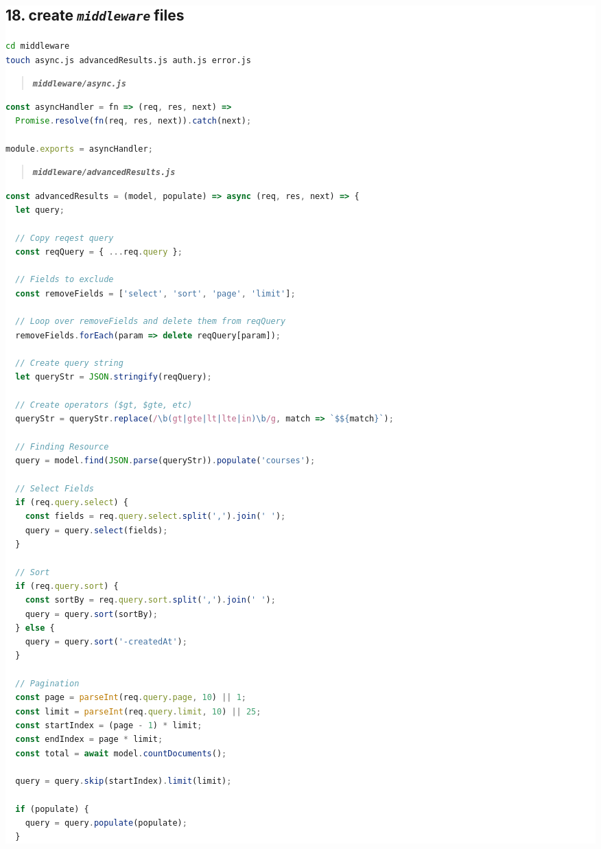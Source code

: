 ## 18. create **_`middleware`_** files

```bash
cd middleware
touch async.js advancedResults.js auth.js error.js
```

> **_`middleware/async.js`_**

```js
const asyncHandler = fn => (req, res, next) =>
  Promise.resolve(fn(req, res, next)).catch(next);

module.exports = asyncHandler;
```

> **_`middleware/advancedResults.js`_**

```js
const advancedResults = (model, populate) => async (req, res, next) => {
  let query;

  // Copy reqest query
  const reqQuery = { ...req.query };

  // Fields to exclude
  const removeFields = ['select', 'sort', 'page', 'limit'];

  // Loop over removeFields and delete them from reqQuery
  removeFields.forEach(param => delete reqQuery[param]);

  // Create query string
  let queryStr = JSON.stringify(reqQuery);

  // Create operators ($gt, $gte, etc)
  queryStr = queryStr.replace(/\b(gt|gte|lt|lte|in)\b/g, match => `$${match}`);

  // Finding Resource
  query = model.find(JSON.parse(queryStr)).populate('courses');

  // Select Fields
  if (req.query.select) {
    const fields = req.query.select.split(',').join(' ');
    query = query.select(fields);
  }

  // Sort
  if (req.query.sort) {
    const sortBy = req.query.sort.split(',').join(' ');
    query = query.sort(sortBy);
  } else {
    query = query.sort('-createdAt');
  }

  // Pagination
  const page = parseInt(req.query.page, 10) || 1;
  const limit = parseInt(req.query.limit, 10) || 25;
  const startIndex = (page - 1) * limit;
  const endIndex = page * limit;
  const total = await model.countDocuments();

  query = query.skip(startIndex).limit(limit);

  if (populate) {
    query = query.populate(populate);
  }
```